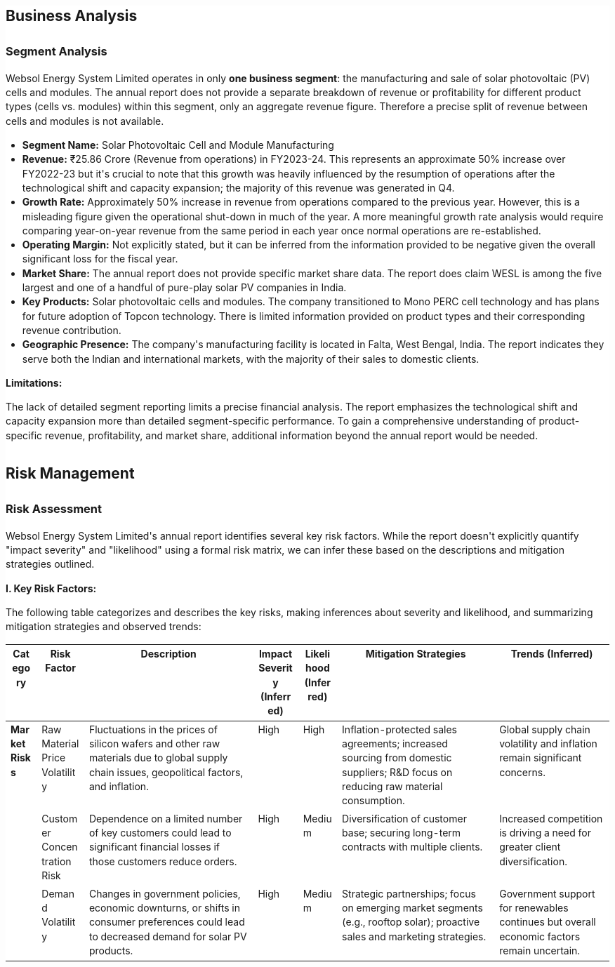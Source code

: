 

## Business Analysis
### Segment Analysis
Websol Energy System Limited operates in only **one business segment**: the manufacturing and sale of solar photovoltaic (PV) cells and modules.  The annual report does not provide a separate breakdown of revenue or profitability for different product types (cells vs. modules) within this segment, only an aggregate revenue figure. Therefore a precise split of revenue between cells and modules is not available.

* **Segment Name:** Solar Photovoltaic Cell and Module Manufacturing
* **Revenue:** ₹25.86 Crore (Revenue from operations) in FY2023-24.  This represents an approximate 50% increase over FY2022-23 but it's crucial to note that this growth was heavily influenced by the resumption of operations after the technological shift and capacity expansion; the majority of this revenue was generated in Q4.
* **Growth Rate:** Approximately 50% increase in revenue from operations compared to the previous year.  However, this is a misleading figure given the operational shut-down in much of the year. A more meaningful growth rate analysis would require comparing year-on-year revenue from the same period in each year once normal operations are re-established.
* **Operating Margin:**  Not explicitly stated, but it can be inferred from the information provided to be negative given the overall significant loss for the fiscal year.
* **Market Share:** The annual report does not provide specific market share data.  The report does claim WESL is among the five largest and one of a handful of pure-play solar PV companies in India.
* **Key Products:** Solar photovoltaic cells and modules. The company transitioned to Mono PERC cell technology and has plans for future adoption of Topcon technology.  There is limited information provided on product types and their corresponding revenue contribution.
* **Geographic Presence:** The company's manufacturing facility is located in Falta, West Bengal, India.  The report indicates they serve both the Indian and international markets, with the majority of their sales to domestic clients.


**Limitations:**

The lack of detailed segment reporting limits a precise financial analysis.  The report emphasizes the technological shift and capacity expansion more than detailed segment-specific performance.  To gain a comprehensive understanding of product-specific revenue, profitability, and market share, additional information beyond the annual report would be needed.



## Risk Management
### Risk Assessment
Websol Energy System Limited's annual report identifies several key risk factors.  While the report doesn't explicitly quantify "impact severity" and "likelihood" using a formal risk matrix, we can infer these based on the descriptions and mitigation strategies outlined.

**I. Key Risk Factors:**

The following table categorizes and describes the key risks, making inferences about severity and likelihood, and summarizing mitigation strategies and observed trends:


| Category          | Risk Factor                     | Description                                                                                                                                                                                                                | Impact Severity (Inferred) | Likelihood (Inferred) | Mitigation Strategies                                                                                                         | Trends (Inferred)                                               |
|-------------------|---------------------------------|-----------------------------------------------------------------------------------------------------------------------------------------------------------------------------------------------------------------------------|-----------------------------|------------------------|---------------------------------------------------------------------------------------------------------------------------------|-------------------------------------------------------------------|
| **Market Risks**   | Raw Material Price Volatility    | Fluctuations in the prices of silicon wafers and other raw materials due to global supply chain issues, geopolitical factors, and inflation.                                                                                       | High                          | High                     | Inflation-protected sales agreements; increased sourcing from domestic suppliers; R&D focus on reducing raw material consumption.     | Global supply chain volatility and inflation remain significant concerns. |
|                   | Customer Concentration Risk      | Dependence on a limited number of key customers could lead to significant financial losses if those customers reduce orders.                                                                                                   | High                          | Medium                    | Diversification of customer base; securing long-term contracts with multiple clients.                                              | Increased competition is driving a need for greater client diversification. |
|                   | Demand Volatility                | Changes in government policies, economic downturns, or shifts in consumer preferences could lead to decreased demand for solar PV products.                                                                                  | High                          | Medium                    | Strategic partnerships; focus on emerging market segments (e.g., rooftop solar); proactive sales and marketing strategies.              | Government support for renewables continues but overall economic factors remain uncertain. |